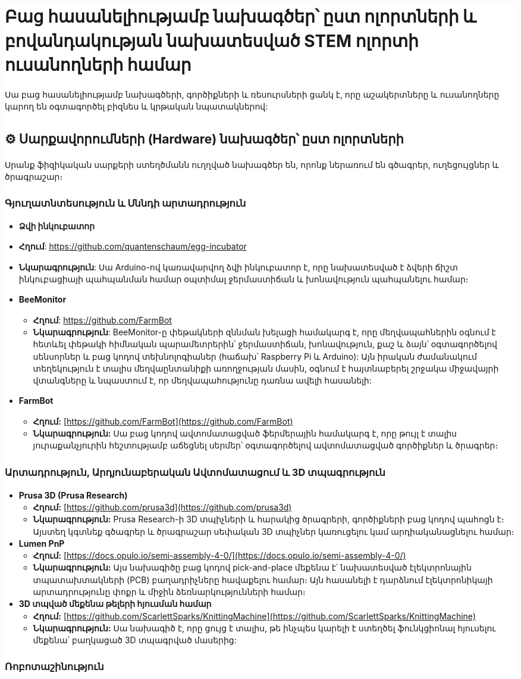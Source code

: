 # **Բաց հասանելիությամբ նախագծեր՝ ըստ ոլորտների և բովանդակության նախատեսված STEM ոլորտի ուսանողների համար**

Սա բաց հասանելիությամբ նախագծերի, գործիքների և ռեսուրսների ցանկ է, որը աշակերտները և ուսանողները կարող են օգտագործել բիզնես և կրթական նպատակներով:

## **⚙️ Սարքավորումների (Hardware) նախագծեր՝ ըստ ոլորտների**

Սրանք ֆիզիկական սարքերի ստեղծմանն ուղղված նախագծեր են, որոնք ներառում են գծագրեր, ուղեցույցներ և ծրագրաշար։

### **Գյուղատնտեսություն և Սննդի արտադրություն**

* **Ձվի ինկուբատոր**  
* **Հղում**: https://github.com/quantenschaum/egg-incubator  
* **Նկարագրություն**: Սա Arduino-ով կառավարվող ձվի ինկուբատոր է, որը նախատեսված է ձվերի ճիշտ ինկուբացիայի պահպանման համար օպտիմալ ջերմաստիճան և խոնավություն պահպանելու համար։

* **BeeMonitor**  
  * **Հղում**: https://github.com/FarmBot  
  * **Նկարագրություն**: BeeMonitor-ը փեթակների զննման խելացի համակարգ է, որը մեղվապահներին օգնում է հետևել փեթակի հիմնական պարամետրերին՝ ջերմաստիճան, խոնավություն, քաշ և ձայն՝ օգտագործելով սենսորներ և բաց կոդով տեխնոլոգիաներ (հաճախ՝ Raspberry Pi և Arduino): Այն իրական ժամանակում տեղեկություն է տալիս մեղվաընտանիքի առողջության մասին, օգնում է հայտնաբերել շրջակա միջավայրի վտանգները և նպաստում է, որ մեղվապահությունը դառնա ավելի հասանելի:

* **FarmBot**  
  * **Հղում:** [https://github.com/FarmBot](https://github.com/FarmBot)  
  * **Նկարագրություն:** Սա բաց կոդով ավտոմատացված ֆերմերային համակարգ է, որը թույլ է տալիս յուրաքանչյուրին հեշտությամբ աճեցնել սերմեր՝ օգտագործելով ավտոմատացված գործիքներ և ծրագրեր։

### **Արտադրություն, Արդյունաբերական Ավտոմատացում և 3D տպագրություն**

* **Prusa 3D (Prusa Research)**  
  * **Հղում:** [https://github.com/prusa3d](https://github.com/prusa3d)  
  * **Նկարագրություն:** Prusa Research-ի 3D տպիչների և հարակից ծրագրերի, գործիքների բաց կոդով պահոցն է։ Այստեղ կգտնեք գծագրեր և ծրագրաշար սեփական 3D տպիչներ կառուցելու կամ արդիականացնելու համար։  
* **Lumen PnP**  
  * **Հղում:** [https://docs.opulo.io/semi-assembly-4-0/](https://docs.opulo.io/semi-assembly-4-0/)  
  * **Նկարագրություն:** Այս նախագիծը բաց կոդով pick-and-place մեքենա է՝ նախատեսված էլեկտրոնային տպատախտակների (PCB) բաղադրիչները հավաքելու համար։ Այն հասանելի է դարձնում էլեկտրոնիկայի արտադրությունը փոքր և միջին ձեռնարկությունների համար։  
* **3D տպված մեքենա թելերի հյուսման համար**  
  * **Հղում:** [https://github.com/ScarlettSparks/KnittingMachine](https://github.com/ScarlettSparks/KnittingMachine)  
  * **Նկարագրություն:** Սա նախագիծ է, որը ցույց է տալիս, թե ինչպես կարելի է ստեղծել ֆունկցիոնալ հյուսելու մեքենա՝ բաղկացած 3D տպագրված մասերից:

### **Ռոբոտաշինություն**
